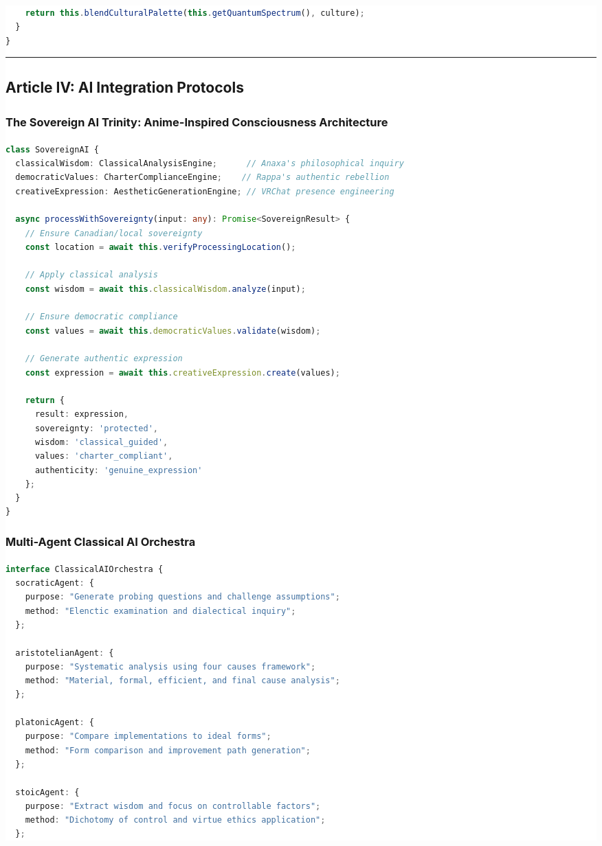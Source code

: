 ```typescript
    return this.blendCulturalPalette(this.getQuantumSpectrum(), culture);
  }
}
```

---

## Article IV: AI Integration Protocols

### The Sovereign AI Trinity: Anime-Inspired Consciousness Architecture
```typescript
class SovereignAI {
  classicalWisdom: ClassicalAnalysisEngine;      // Anaxa's philosophical inquiry
  democraticValues: CharterComplianceEngine;    // Rappa's authentic rebellion
  creativeExpression: AestheticGenerationEngine; // VRChat presence engineering
  
  async processWithSovereignty(input: any): Promise<SovereignResult> {
    // Ensure Canadian/local sovereignty
    const location = await this.verifyProcessingLocation();
    
    // Apply classical analysis
    const wisdom = await this.classicalWisdom.analyze(input);
    
    // Ensure democratic compliance
    const values = await this.democraticValues.validate(wisdom);
    
    // Generate authentic expression
    const expression = await this.creativeExpression.create(values);
    
    return {
      result: expression,
      sovereignty: 'protected',
      wisdom: 'classical_guided',
      values: 'charter_compliant',
      authenticity: 'genuine_expression'
    };
  }
}
```

### Multi-Agent Classical AI Orchestra
```typescript
interface ClassicalAIOrchestra {
  socraticAgent: {
    purpose: "Generate probing questions and challenge assumptions";
    method: "Elenctic examination and dialectical inquiry";
  };
  
  aristotelianAgent: {
    purpose: "Systematic analysis using four causes framework";
    method: "Material, formal, efficient, and final cause analysis";
  };
  
  platonicAgent: {
    purpose: "Compare implementations to ideal forms";
    method: "Form comparison and improvement path generation";
  };
  
  stoicAgent: {
    purpose: "Extract wisdom and focus on controllable factors";
    method: "Dichotomy of control and virtue ethics application";
  };
```